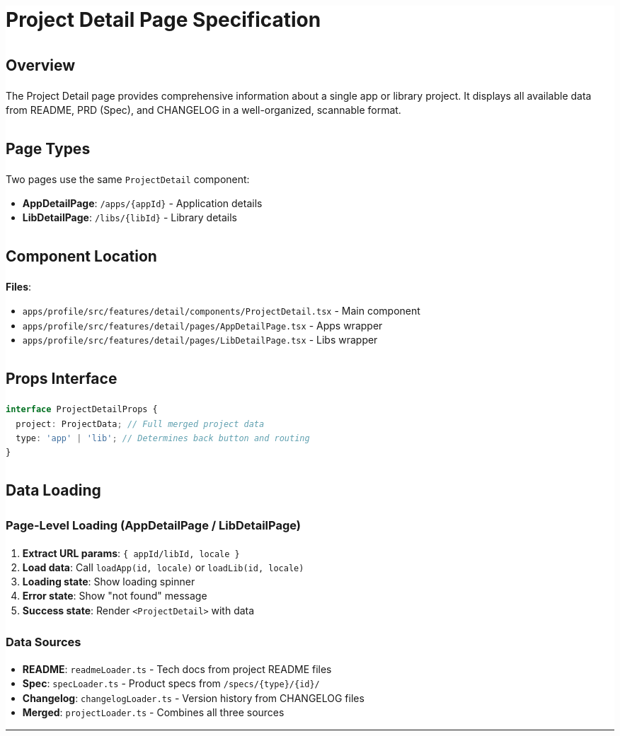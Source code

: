 # Project Detail Page Specification

## Overview

The Project Detail page provides comprehensive information about a single app or library project. It displays all available data from README, PRD (Spec), and CHANGELOG in a well-organized, scannable format.

## Page Types

Two pages use the same `ProjectDetail` component:

- **AppDetailPage**: `/apps/{appId}` - Application details
- **LibDetailPage**: `/libs/{libId}` - Library details

## Component Location

**Files**:

- `apps/profile/src/features/detail/components/ProjectDetail.tsx` - Main component
- `apps/profile/src/features/detail/pages/AppDetailPage.tsx` - Apps wrapper
- `apps/profile/src/features/detail/pages/LibDetailPage.tsx` - Libs wrapper

## Props Interface

```typescript
interface ProjectDetailProps {
  project: ProjectData; // Full merged project data
  type: 'app' | 'lib'; // Determines back button and routing
}
```

## Data Loading

### Page-Level Loading (AppDetailPage / LibDetailPage)

1. **Extract URL params**: `{ appId/libId, locale }`
2. **Load data**: Call `loadApp(id, locale)` or `loadLib(id, locale)`
3. **Loading state**: Show loading spinner
4. **Error state**: Show "not found" message
5. **Success state**: Render `<ProjectDetail>` with data

### Data Sources

- **README**: `readmeLoader.ts` - Tech docs from project README files
- **Spec**: `specLoader.ts` - Product specs from `/specs/{type}/{id}/`
- **Changelog**: `changelogLoader.ts` - Version history from CHANGELOG files
- **Merged**: `projectLoader.ts` - Combines all three sources

---
